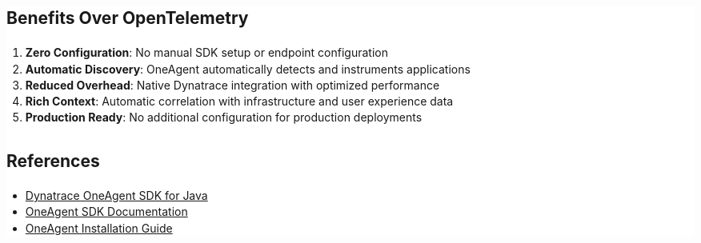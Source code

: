 ## Benefits Over OpenTelemetry

1. **Zero Configuration**: No manual SDK setup or endpoint configuration
2. **Automatic Discovery**: OneAgent automatically detects and instruments applications
3. **Reduced Overhead**: Native Dynatrace integration with optimized performance
4. **Rich Context**: Automatic correlation with infrastructure and user experience data
5. **Production Ready**: No additional configuration for production deployments

## References

- [Dynatrace OneAgent SDK for Java](https://github.com/Dynatrace/OneAgent-SDK-for-Java)
- [OneAgent SDK Documentation](https://docs.dynatrace.com/docs/extend-dynatrace/oneagent-sdk)
- [OneAgent Installation Guide](https://docs.dynatrace.com/docs/setup-and-configuration/dynatrace-oneagent)